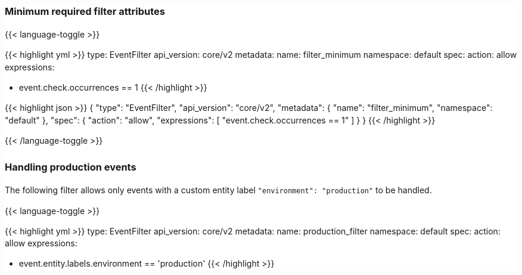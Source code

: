 ### Minimum required filter attributes

{{< language-toggle >}}

{{< highlight yml >}}
type: EventFilter
api_version: core/v2
metadata:
  name: filter_minimum
  namespace: default
spec:
  action: allow
  expressions:
  - event.check.occurrences == 1
{{< /highlight >}}

{{< highlight json >}}
{
  "type": "EventFilter",
  "api_version": "core/v2",
  "metadata": {
    "name": "filter_minimum",
    "namespace": "default"
  },
  "spec": {
    "action": "allow",
    "expressions": [
      "event.check.occurrences == 1"
    ]
  }
}
{{< /highlight >}}

{{< /language-toggle >}}

### Handling production events

The following filter allows only events with a custom entity label `"environment": "production"` to be handled.

{{< language-toggle >}}

{{< highlight yml >}}
type: EventFilter
api_version: core/v2
metadata:
  name: production_filter
  namespace: default
spec:
  action: allow
  expressions:
  - event.entity.labels.environment == 'production'
{{< /highlight >}}
